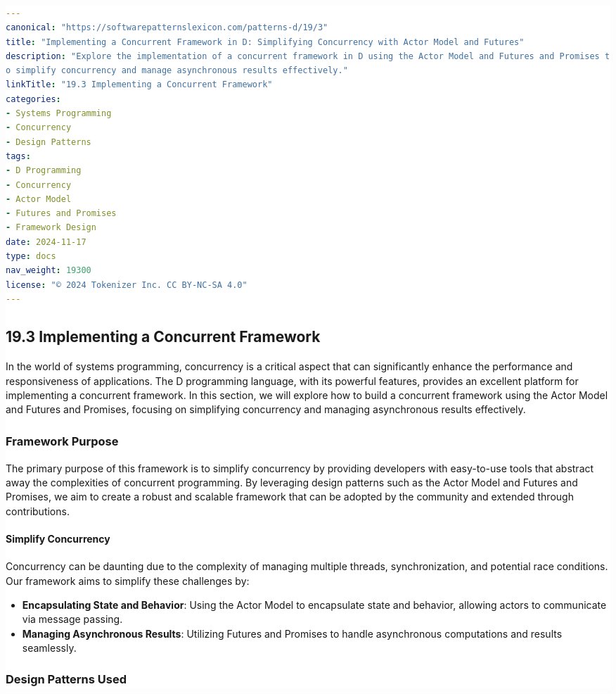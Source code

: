 ```yaml
---
canonical: "https://softwarepatternslexicon.com/patterns-d/19/3"
title: "Implementing a Concurrent Framework in D: Simplifying Concurrency with Actor Model and Futures"
description: "Explore the implementation of a concurrent framework in D using the Actor Model and Futures and Promises to simplify concurrency and manage asynchronous results effectively."
linkTitle: "19.3 Implementing a Concurrent Framework"
categories:
- Systems Programming
- Concurrency
- Design Patterns
tags:
- D Programming
- Concurrency
- Actor Model
- Futures and Promises
- Framework Design
date: 2024-11-17
type: docs
nav_weight: 19300
license: "© 2024 Tokenizer Inc. CC BY-NC-SA 4.0"
---
```


## 19.3 Implementing a Concurrent Framework

In the world of systems programming, concurrency is a critical aspect that can significantly enhance the performance and responsiveness of applications. The D programming language, with its powerful features, provides an excellent platform for implementing a concurrent framework. In this section, we will explore how to build a concurrent framework using the Actor Model and Futures and Promises, focusing on simplifying concurrency and managing asynchronous results effectively.

### Framework Purpose

The primary purpose of this framework is to simplify concurrency by providing developers with easy-to-use tools that abstract away the complexities of concurrent programming. By leveraging design patterns such as the Actor Model and Futures and Promises, we aim to create a robust and scalable framework that can be adopted by the community and extended through contributions.

#### Simplify Concurrency

Concurrency can be daunting due to the complexity of managing multiple threads, synchronization, and potential race conditions. Our framework aims to simplify these challenges by:

- **Encapsulating State and Behavior**: Using the Actor Model to encapsulate state and behavior, allowing actors to communicate via message passing.
- **Managing Asynchronous Results**: Utilizing Futures and Promises to handle asynchronous computations and results seamlessly.

### Design Patterns Used
